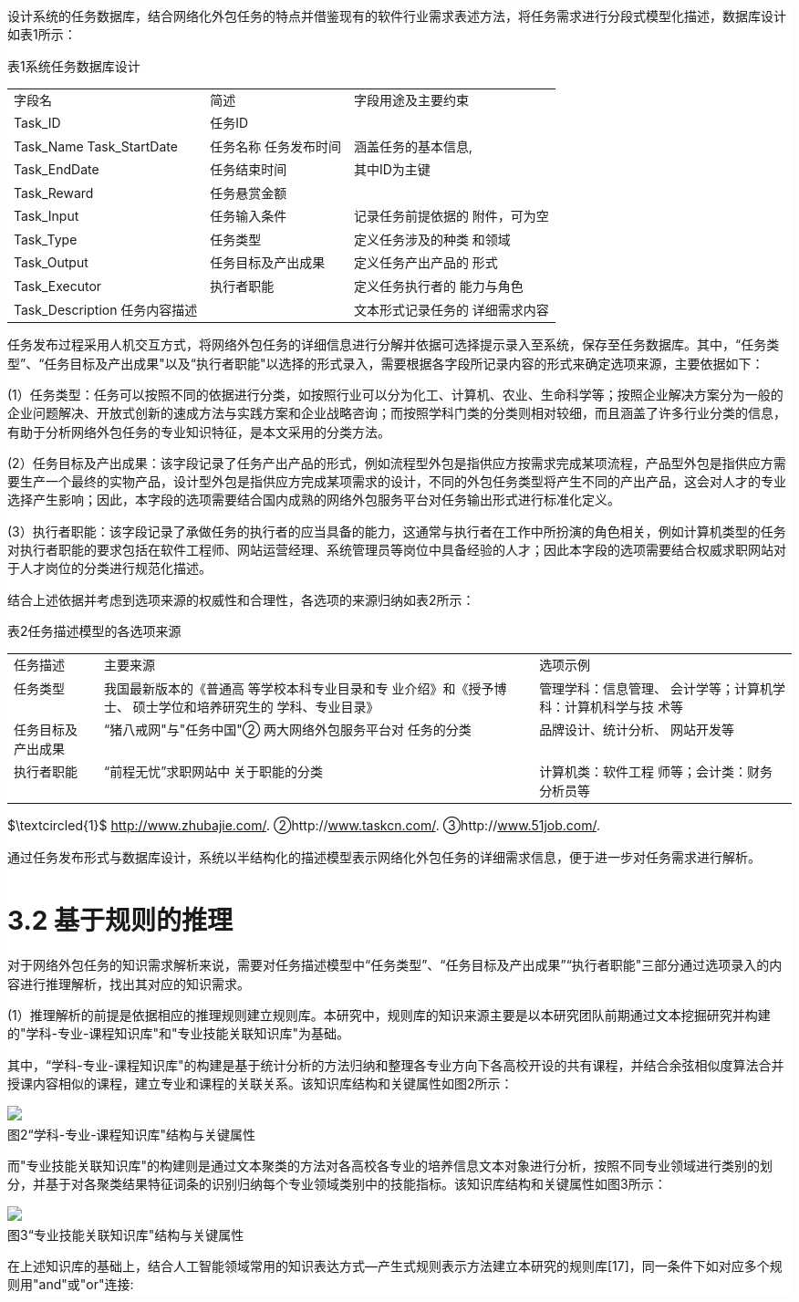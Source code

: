 设计系统的任务数据库，结合网络化外包任务的特点并借鉴现有的软件行业需求表述方法，将任务需求进行分段式模型化描述，数据库设计如表1所示：

表1系统任务数据库设计  

<html><body><table><tr><td>字段名</td><td>简述</td><td>字段用途及主要约束</td></tr><tr><td>Task_ID</td><td>任务ID</td><td></td></tr><tr><td>Task_Name Task_StartDate</td><td>任务名称 任务发布时间</td><td>涵盖任务的基本信息,</td></tr><tr><td>Task_EndDate</td><td>任务结束时间</td><td>其中ID为主键</td></tr><tr><td>Task_Reward</td><td>任务悬赏金额</td><td></td></tr><tr><td>Task_Input</td><td>任务输入条件</td><td>记录任务前提依据的 附件，可为空</td></tr><tr><td>Task_Type</td><td>任务类型</td><td>定义任务涉及的种类 和领域</td></tr><tr><td>Task_Output</td><td>任务目标及产出成果</td><td>定义任务产出产品的 形式</td></tr><tr><td>Task_Executor</td><td>执行者职能</td><td>定义任务执行者的 能力与角色</td></tr><tr><td>Task_Description 任务内容描述</td><td></td><td>文本形式记录任务的 详细需求内容</td></tr></table></body></html>

任务发布过程采用人机交互方式，将网络外包任务的详细信息进行分解并依据可选择提示录入至系统，保存至任务数据库。其中，“任务类型”、“任务目标及产出成果"以及“执行者职能"以选择的形式录入，需要根据各字段所记录内容的形式来确定选项来源，主要依据如下：

(1）任务类型：任务可以按照不同的依据进行分类，如按照行业可以分为化工、计算机、农业、生命科学等；按照企业解决方案分为一般的企业问题解决、开放式创新的速成方法与实践方案和企业战略咨询；而按照学科门类的分类则相对较细，而且涵盖了许多行业分类的信息，有助于分析网络外包任务的专业知识特征，是本文采用的分类方法。

(2）任务目标及产出成果：该字段记录了任务产出产品的形式，例如流程型外包是指供应方按需求完成某项流程，产品型外包是指供应方需要生产一个最终的实物产品，设计型外包是指供应方完成某项需求的设计，不同的外包任务类型将产生不同的产出产品，这会对人才的专业选择产生影响；因此，本字段的选项需要结合国内成熟的网络外包服务平台对任务输出形式进行标准化定义。

(3）执行者职能：该字段记录了承做任务的执行者的应当具备的能力，这通常与执行者在工作中所扮演的角色相关，例如计算机类型的任务对执行者职能的要求包括在软件工程师、网站运营经理、系统管理员等岗位中具备经验的人才；因此本字段的选项需要结合权威求职网站对于人才岗位的分类进行规范化描述。

结合上述依据并考虑到选项来源的权威性和合理性，各选项的来源归纳如表2所示：

表2任务描述模型的各选项来源  

<html><body><table><tr><td>任务描述</td><td>主要来源</td><td>选项示例</td></tr><tr><td>任务类型</td><td>我国最新版本的《普通高 等学校本科专业目录和专 业介绍》和《授予博士、 硕士学位和培养研究生的 学科、专业目录》</td><td>管理学科：信息管理、 会计学等；计算机学 科：计算机科学与技 术等</td></tr><tr><td>任务目标及 产出成果</td><td>“猪八戒网"与"任务中国"② 两大网络外包服务平台对 任务的分类</td><td>品牌设计、统计分析、 网站开发等</td></tr><tr><td>执行者职能</td><td>“前程无忧”求职网站中 关于职能的分类</td><td>计算机类：软件工程 师等；会计类：财务 分析员等</td></tr></table></body></html>

$\textcircled{1}$ http://www.zhubajie.com/. ②http://www.taskcn.com/. ③http://www.51job.com/.

通过任务发布形式与数据库设计，系统以半结构化的描述模型表示网络化外包任务的详细需求信息，便于进一步对任务需求进行解析。

# 3.2 基于规则的推理

对于网络外包任务的知识需求解析来说，需要对任务描述模型中“任务类型”、“任务目标及产出成果”“执行者职能"三部分通过选项录入的内容进行推理解析，找出其对应的知识需求。

(1）推理解析的前提是依据相应的推理规则建立规则库。本研究中，规则库的知识来源主要是以本研究团队前期通过文本挖掘研究并构建的"学科-专业-课程知识库"和"专业技能关联知识库"为基础。

其中，“学科-专业-课程知识库"的构建是基于统计分析的方法归纳和整理各专业方向下各高校开设的共有课程，并结合余弦相似度算法合并授课内容相似的课程，建立专业和课程的关联关系。该知识库结构和关键属性如图2所示：

![](images/cd26e6d260dba2302d0e038025afca2beefffda1ffc637bddfdfb0d85eab58a7.jpg)  
图2“学科-专业-课程知识库"结构与关键属性

而"专业技能关联知识库"的构建则是通过文本聚类的方法对各高校各专业的培养信息文本对象进行分析，按照不同专业领域进行类别的划分，并基于对各聚类结果特征词条的识别归纳每个专业领域类别中的技能指标。该知识库结构和关键属性如图3所示：

![](images/2f383d3d62c37a8b36e17dc331064e57ffdc609e164b651456cf03ccb7d37287.jpg)  
图3“专业技能关联知识库"结构与关键属性

在上述知识库的基础上，结合人工智能领域常用的知识表达方式—产生式规则表示方法建立本研究的规则库[17]，同一条件下如对应多个规则用"and"或"or"连接:
